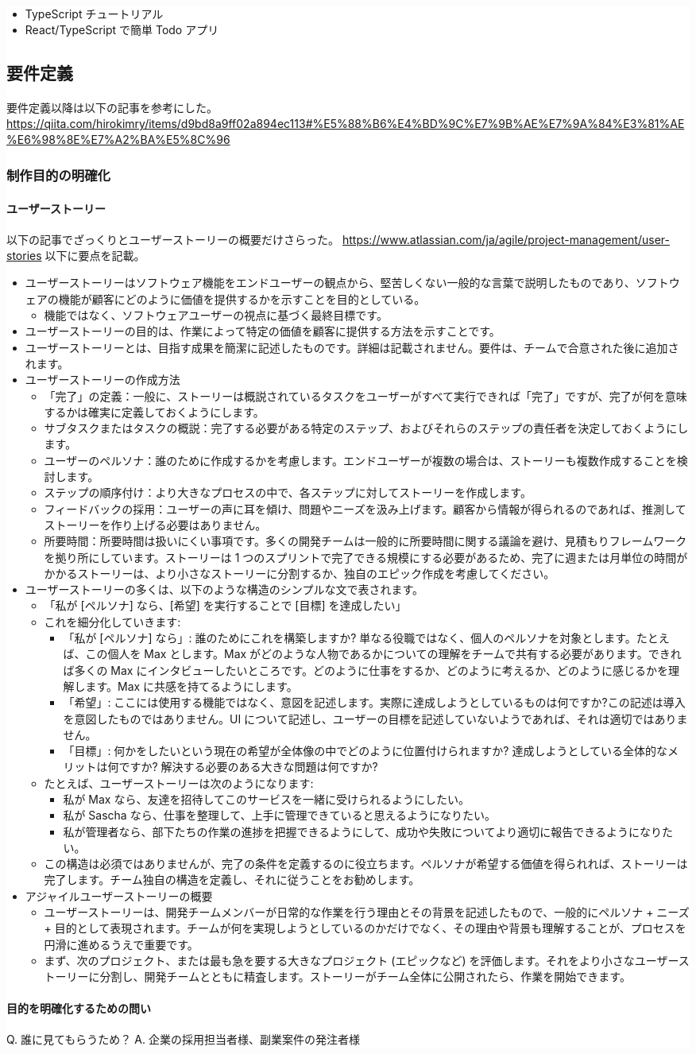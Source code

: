   - TypeScript チュートリアル
  - React/TypeScript で簡単 Todo アプリ

## 要件定義

要件定義以降は以下の記事を参考にした。
https://qiita.com/hirokimry/items/d9bd8a9ff02a894ec113#%E5%88%B6%E4%BD%9C%E7%9B%AE%E7%9A%84%E3%81%AE%E6%98%8E%E7%A2%BA%E5%8C%96

### 制作目的の明確化

#### ユーザーストーリー

以下の記事でざっくりとユーザーストーリーの概要だけさらった。
https://www.atlassian.com/ja/agile/project-management/user-stories
以下に要点を記載。

- ユーザーストーリーはソフトウェア機能をエンドユーザーの観点から、堅苦しくない一般的な言葉で説明したものであり、ソフトウェアの機能が顧客にどのように価値を提供するかを示すことを目的としている。
  - 機能ではなく、ソフトウェアユーザーの視点に基づく最終目標です。
- ユーザーストーリーの目的は、作業によって特定の価値を顧客に提供する方法を示すことです。
- ユーザーストーリーとは、目指す成果を簡潔に記述したものです。詳細は記載されません。要件は、チームで合意された後に追加されます。
- ユーザーストーリーの作成方法
  - 「完了」の定義：一般に、ストーリーは概説されているタスクをユーザーがすべて実行できれば「完了」ですが、完了が何を意味するかは確実に定義しておくようにします。
  - サブタスクまたはタスクの概説：完了する必要がある特定のステップ、およびそれらのステップの責任者を決定しておくようにします。
  - ユーザーのペルソナ：誰のために作成するかを考慮します。エンドユーザーが複数の場合は、ストーリーも複数作成することを検討します。
  - ステップの順序付け：より大きなプロセスの中で、各ステップに対してストーリーを作成します。
  - フィードバックの採用：ユーザーの声に耳を傾け、問題やニーズを汲み上げます。顧客から情報が得られるのであれば、推測してストーリーを作り上げる必要はありません。
  - 所要時間：所要時間は扱いにくい事項です。多くの開発チームは一般的に所要時間に関する議論を避け、見積もりフレームワークを拠り所にしています。ストーリーは 1 つのスプリントで完了できる規模にする必要があるため、完了に週または月単位の時間がかかるストーリーは、より小さなストーリーに分割するか、独自のエピック作成を考慮してください。
- ユーザーストーリーの多くは、以下のような構造のシンプルな文で表されます。
  - 「私が [ペルソナ] なら、[希望] を実行することで [目標] を達成したい」
  - これを細分化していきます:
    - 「私が [ペルソナ] なら」: 誰のためにこれを構築しますか? 単なる役職ではなく、個人のペルソナを対象とします。たとえば、この個人を Max とします。Max がどのような人物であるかについての理解をチームで共有する必要があります。できれば多くの Max にインタビューしたいところです。どのように仕事をするか、どのように考えるか、どのように感じるかを理解します。Max に共感を持てるようにします。
    - 「希望」: ここには使用する機能ではなく、意図を記述します。実際に達成しようとしているものは何ですか?この記述は導入を意図したものではありません。UI について記述し、ユーザーの目標を記述していないようであれば、それは適切ではありません。
    - 「目標」: 何かをしたいという現在の希望が全体像の中でどのように位置付けられますか? 達成しようとしている全体的なメリットは何ですか? 解決する必要のある大きな問題は何ですか?
  - たとえば、ユーザーストーリーは次のようになります:
    - 私が Max なら、友達を招待してこのサービスを一緒に受けられるようにしたい。
    - 私が Sascha なら、仕事を整理して、上手に管理できていると思えるようになりたい。
    - 私が管理者なら、部下たちの作業の進捗を把握できるようにして、成功や失敗についてより適切に報告できるようになりたい。
  - この構造は必須ではありませんが、完了の条件を定義するのに役立ちます。ペルソナが希望する価値を得られれば、ストーリーは完了します。チーム独自の構造を定義し、それに従うことをお勧めします。
- アジャイルユーザーストーリーの概要
  - ユーザーストーリーは、開発チームメンバーが日常的な作業を行う理由とその背景を記述したもので、一般的にペルソナ + ニーズ + 目的として表現されます。チームが何を実現しようとしているのかだけでなく、その理由や背景も理解することが、プロセスを円滑に進めるうえで重要です。
  - まず、次のプロジェクト、または最も急を要する大きなプロジェクト (エピックなど) を評価します。それをより小さなユーザーストーリーに分割し、開発チームとともに精査します。ストーリーがチーム全体に公開されたら、作業を開始できます。

#### 目的を明確化するための問い

Q. 誰に見てもらうため？
A. 企業の採用担当者様、副業案件の発注者様
